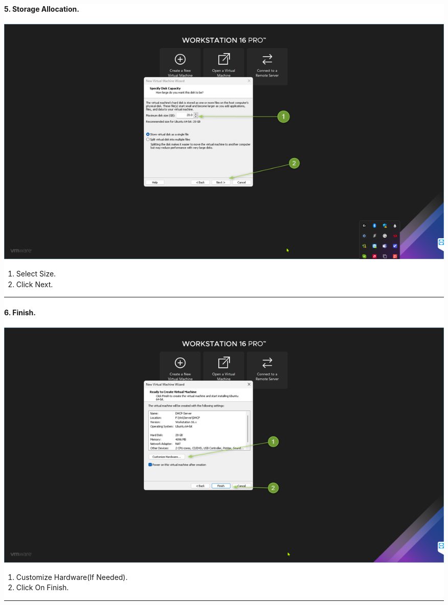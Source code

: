 #### **5. Storage Allocation.**
![height:4in](/images/2023-02-01_22h19_06.png)
1. Select Size.
1. Click Next.

---
#### **6. Finish.**
![height:4in](/images/2023-02-01_22h19_14.png)
1. Customize Hardware(If Needed).
1. Click On Finish.

---